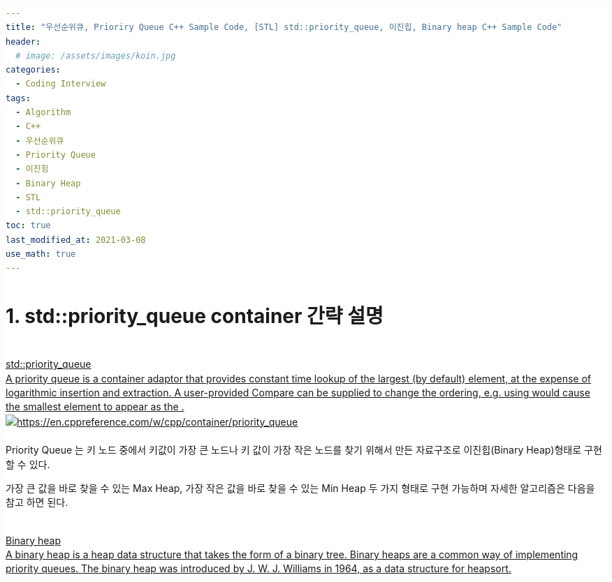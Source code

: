 ```yaml
---
title: "우선순위큐, Prioriry Queue C++ Sample Code, [STL] std::priority_queue, 이진힙, Binary heap C++ Sample Code" 
header:
  # image: /assets/images/koin.jpg
categories:
  - Coding Interview
tags:
  - Algorithm
  - C++
  - 우선순위큐
  - Priority Queue
  - 이진힘
  - Binary Heap
  - STL
  - std::priority_queue
toc: true
last_modified_at: 2021-03-08
use_math: true
---
```

# 1. std::priority_queue container 간략 설명
<br/>
<div>
<a href="https://en.cppreference.com/w/cpp/container/priority_queue" class="bookmark source">
	<div class="bookmark-info">
		<div class="bookmark-text">
			<div class="bookmark-title">std::priority_queue</div>
			<div class="bookmark-description">A priority queue is a container adaptor that provides
				constant time
				lookup of the largest (by default) element, at the expense of logarithmic insertion and
				extraction.
				A user-provided Compare can be supplied to change the ordering, e.g. using would cause
				the smallest
				element to appear as the .</div>
		</div>
		<div class="bookmark-href"><img src="https://en.cppreference.com/favicon.ico"
				class="icon bookmark-icon" />https://en.cppreference.com/w/cpp/container/priority_queue
		</div>
	</div>
</a>
</div>
<br/>
Priority Queue 는 키 노드 중에서 키값이 가장 큰 노드나 키 값이 가장 작은 노드를 찾기 위해서 만든 자료구조로 이진힙(Binary Heap)형태로 구현할 수 있다. 

 가장 큰 값을 바로 찾을 수 있는 Max Heap, 가장 작은 값을 바로 찾을 수 있는 Min Heap 두 가지 형태로 구현 가능하며 자세한 알고리즘은 다음을 참고 하면 된다.

<br/>
<div>
<a href="https://en.wikipedia.org/wiki/Binary_heap"
					class="bookmark source">
					<div class="bookmark-info">
						<div class="bookmark-text">
							<div class="bookmark-title">Binary heap</div>
							<div class="bookmark-description">A binary heap is a heap data structure that takes the form
								of a binary
								tree. Binary heaps are a common way of implementing priority queues. The binary heap was
								introduced
								by J. W. J. Williams in 1964, as a data structure for heapsort.</div>
						</div>
